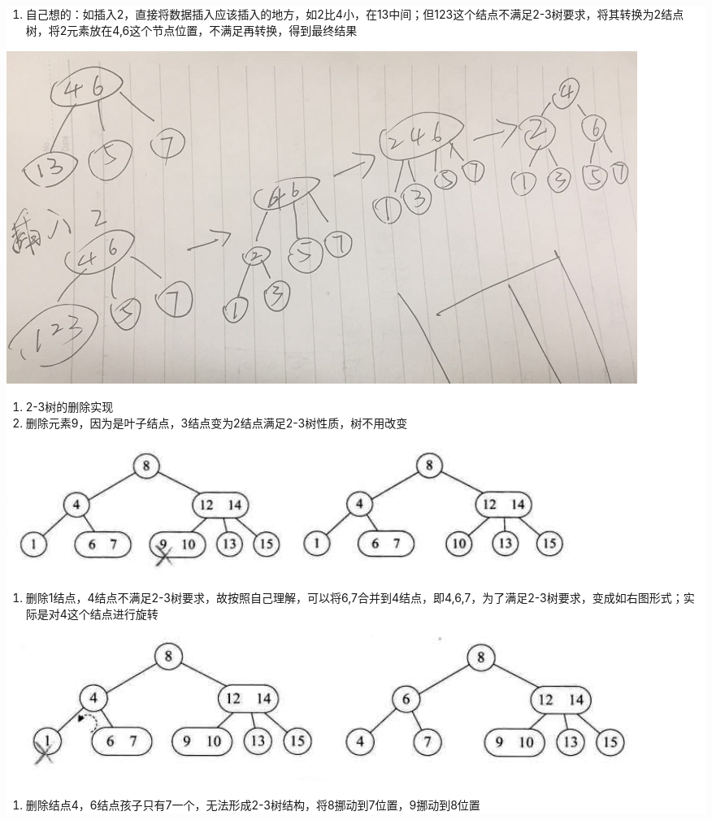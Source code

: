 1. 自己想的：如插入2，直接将数据插入应该插入的地方，如2比4小，在13中间；但123这个结点不满足2-3树要求，将其转换为2结点树，将2元素放在4,6这个节点位置，不满足再转换，得到最终结果

![image](7-查找.assets/image196.png)

1. 2-3树的删除实现
2. 删除元素9，因为是叶子结点，3结点变为2结点满足2-3树性质，树不用改变

![image](7-查找.assets/image197.png)

1. 删除1结点，4结点不满足2-3树要求，故按照自己理解，可以将6,7合并到4结点，即4,6,7，为了满足2-3树要求，变成如右图形式；实际是对4这个结点进行旋转

![image](7-查找.assets/image198.png)

1. 删除结点4，6结点孩子只有7一个，无法形成2-3树结构，将8挪动到7位置，9挪动到8位置
